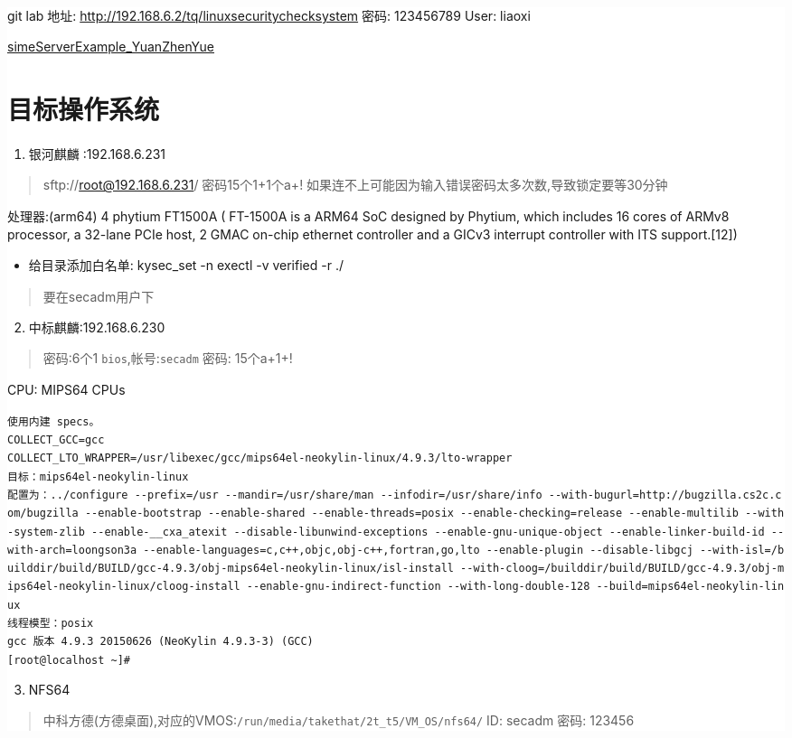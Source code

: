 git lab
地址:  http://192.168.6.2/tq/linuxsecuritychecksystem
密码:  123456789
User: liaoxi

[simeServerExample_YuanZhenYue](https://github.com/eidheim/Simple-WebSocket-Server/blob/master/ws_examples.cpp)


# 目标操作系统
1. 银河麒麟 :192.168.6.231 
>sftp://root@192.168.6.231/ 
密码15个1+1个a+!
>如果连不上可能因为输入错误密码太多次数,导致锁定要等30分钟

处理器:(arm64)    4  phytium FT1500A  ( FT-1500A is a ARM64 SoC designed by Phytium, which includes 16 cores of ARMv8 processor, a 32-lane PCIe host, 2 GMAC on-chip ethernet controller and a GICv3 interrupt controller with ITS support.[12])




+ 给目录添加白名单:
 kysec_set -n exectl  -v verified -r ./
 >要在secadm用户下

 
2. 中标麒麟:192.168.6.230
>密码:6个1
>`bios`,帐号:`secadm`  密码: 15个a+1+!

CPU: MIPS64 CPUs 
```
使用内建 specs。
COLLECT_GCC=gcc
COLLECT_LTO_WRAPPER=/usr/libexec/gcc/mips64el-neokylin-linux/4.9.3/lto-wrapper
目标：mips64el-neokylin-linux
配置为：../configure --prefix=/usr --mandir=/usr/share/man --infodir=/usr/share/info --with-bugurl=http://bugzilla.cs2c.com/bugzilla --enable-bootstrap --enable-shared --enable-threads=posix --enable-checking=release --enable-multilib --with-system-zlib --enable-__cxa_atexit --disable-libunwind-exceptions --enable-gnu-unique-object --enable-linker-build-id --with-arch=loongson3a --enable-languages=c,c++,objc,obj-c++,fortran,go,lto --enable-plugin --disable-libgcj --with-isl=/builddir/build/BUILD/gcc-4.9.3/obj-mips64el-neokylin-linux/isl-install --with-cloog=/builddir/build/BUILD/gcc-4.9.3/obj-mips64el-neokylin-linux/cloog-install --enable-gnu-indirect-function --with-long-double-128 --build=mips64el-neokylin-linux
线程模型：posix
gcc 版本 4.9.3 20150626 (NeoKylin 4.9.3-3) (GCC) 
[root@localhost ~]# 
```




3. NFS64
>中科方德(方德桌面),对应的VMOS:`/run/media/takethat/2t_t5/VM_OS/nfs64/`
ID: secadm  密码: 123456
